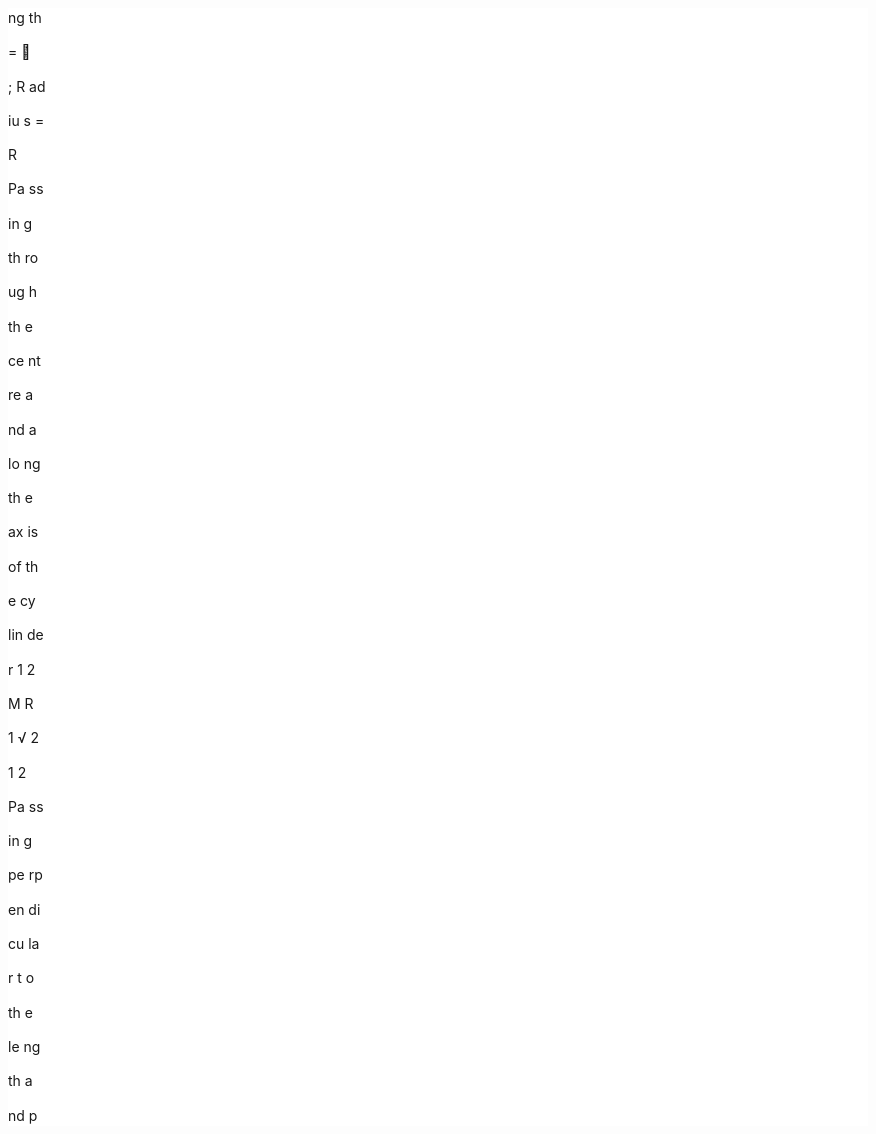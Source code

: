 ng th

\= 

; R ad

iu s =

R

Pa ss

in g

th ro

ug h

th e

ce nt

re a

nd a

lo ng

th e

ax is

of th

e cy

lin de

r 1 2

M R

1 √ 2

1 2

Pa ss

in g

pe rp

en di

cu la

r t o

th e

le ng

th a

nd p
